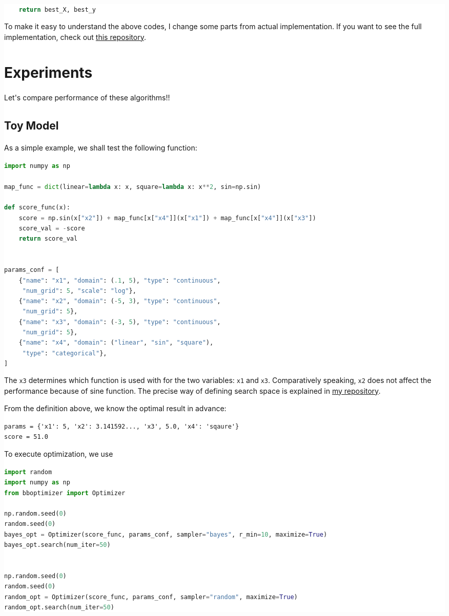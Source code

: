 ```python
    return best_X, best_y
```
To make it easy to understand the above codes, I change some parts from actual implementation. If you want to see the full implementation, check out [this repository](https://github.com/jjakimoto/BBOptimizer).


# Experiments
Let's compare performance of these algorithms!!

## Toy Model

As a simple example, we shall test the following function:
```python
import numpy as np

map_func = dict(linear=lambda x: x, square=lambda x: x**2, sin=np.sin)

def score_func(x):
    score = np.sin(x["x2"]) + map_func[x["x4"]](x["x1"]) + map_func[x["x4"]](x["x3"])
    score_val = -score
    return score_val


params_conf = [
    {"name": "x1", "domain": (.1, 5), "type": "continuous",
     "num_grid": 5, "scale": "log"},
    {"name": "x2", "domain": (-5, 3), "type": "continuous",
     "num_grid": 5},
    {"name": "x3", "domain": (-3, 5), "type": "continuous",
     "num_grid": 5},
    {"name": "x4", "domain": ("linear", "sin", "square"),
     "type": "categorical"},
]
```

The `x3` determines which function is used with for the two  variables: `x1` and `x3`. Comparatively speaking, `x2` does not affect the performance because of sine function. The precise way of defining search space is explained in [my repository](https://github.com/jjakimoto/BBOptimizer).

From the definition above, we know the optimal result in advance:
```
params = {'x1': 5, 'x2': 3.141592..., 'x3', 5.0, 'x4': 'sqaure'}
score = 51.0
```

To execute optimization, we use
```python
import random
import numpy as np
from bboptimizer import Optimizer

np.random.seed(0)
random.seed(0)
bayes_opt = Optimizer(score_func, params_conf, sampler="bayes", r_min=10, maximize=True)
bayes_opt.search(num_iter=50)


np.random.seed(0)
random.seed(0)
random_opt = Optimizer(score_func, params_conf, sampler="random", maximize=True)
random_opt.search(num_iter=50)


```
